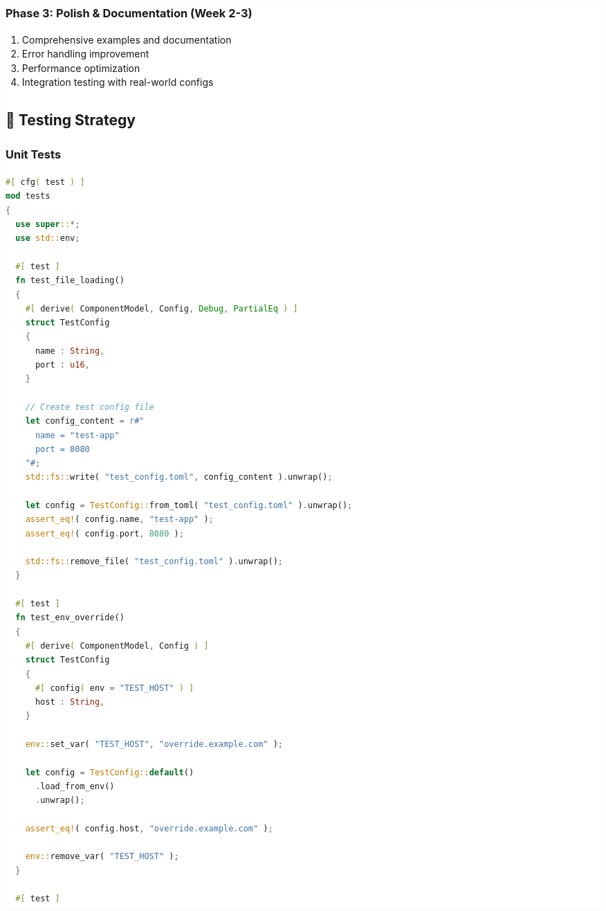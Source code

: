 ### **Phase 3: Polish & Documentation (Week 2-3)**
1. Comprehensive examples and documentation
2. Error handling improvement
3. Performance optimization
4. Integration testing with real-world configs

## 🧪 **Testing Strategy**

### **Unit Tests**
```rust
#[ cfg( test ) ]
mod tests
{
  use super::*;
  use std::env;
  
  #[ test ]
  fn test_file_loading()
  {
    #[ derive( ComponentModel, Config, Debug, PartialEq ) ]
    struct TestConfig
    {
      name : String,
      port : u16,
    }
    
    // Create test config file
    let config_content = r#"
      name = "test-app"
      port = 8080
    "#;
    std::fs::write( "test_config.toml", config_content ).unwrap();
    
    let config = TestConfig::from_toml( "test_config.toml" ).unwrap();
    assert_eq!( config.name, "test-app" );
    assert_eq!( config.port, 8080 );
    
    std::fs::remove_file( "test_config.toml" ).unwrap();
  }
  
  #[ test ]
  fn test_env_override()
  {
    #[ derive( ComponentModel, Config ) ]
    struct TestConfig
    {
      #[ config( env = "TEST_HOST" ) ]
      host : String,
    }
    
    env::set_var( "TEST_HOST", "override.example.com" );
    
    let config = TestConfig::default()
      .load_from_env()
      .unwrap();
      
    assert_eq!( config.host, "override.example.com" );
    
    env::remove_var( "TEST_HOST" );
  }
  
  #[ test ]
```